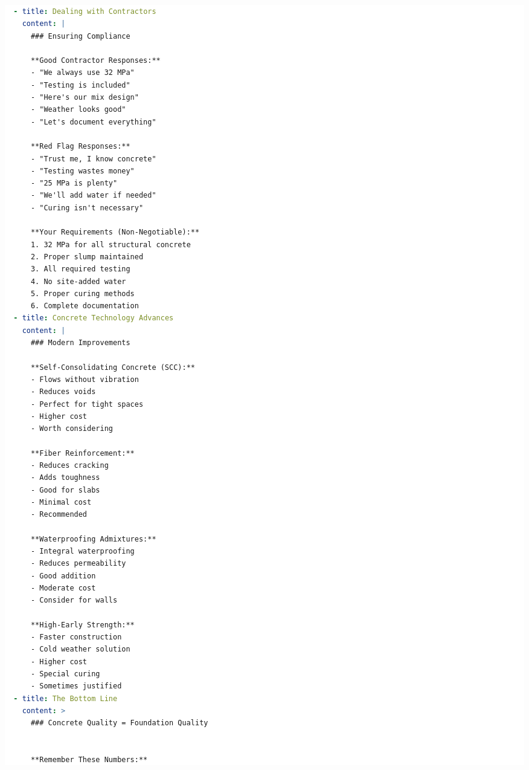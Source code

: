 ```yaml
  - title: Dealing with Contractors
    content: |
      ### Ensuring Compliance

      **Good Contractor Responses:**
      - "We always use 32 MPa"
      - "Testing is included"
      - "Here's our mix design"
      - "Weather looks good"
      - "Let's document everything"

      **Red Flag Responses:**
      - "Trust me, I know concrete"
      - "Testing wastes money"
      - "25 MPa is plenty"
      - "We'll add water if needed"
      - "Curing isn't necessary"

      **Your Requirements (Non-Negotiable):**
      1. 32 MPa for all structural concrete
      2. Proper slump maintained
      3. All required testing
      4. No site-added water
      5. Proper curing methods
      6. Complete documentation
  - title: Concrete Technology Advances
    content: |
      ### Modern Improvements

      **Self-Consolidating Concrete (SCC):**
      - Flows without vibration
      - Reduces voids
      - Perfect for tight spaces
      - Higher cost
      - Worth considering

      **Fiber Reinforcement:**
      - Reduces cracking
      - Adds toughness
      - Good for slabs
      - Minimal cost
      - Recommended

      **Waterproofing Admixtures:**
      - Integral waterproofing
      - Reduces permeability
      - Good addition
      - Moderate cost
      - Consider for walls

      **High-Early Strength:**
      - Faster construction
      - Cold weather solution
      - Higher cost
      - Special curing
      - Sometimes justified
  - title: The Bottom Line
    content: >
      ### Concrete Quality = Foundation Quality


      **Remember These Numbers:**

```
